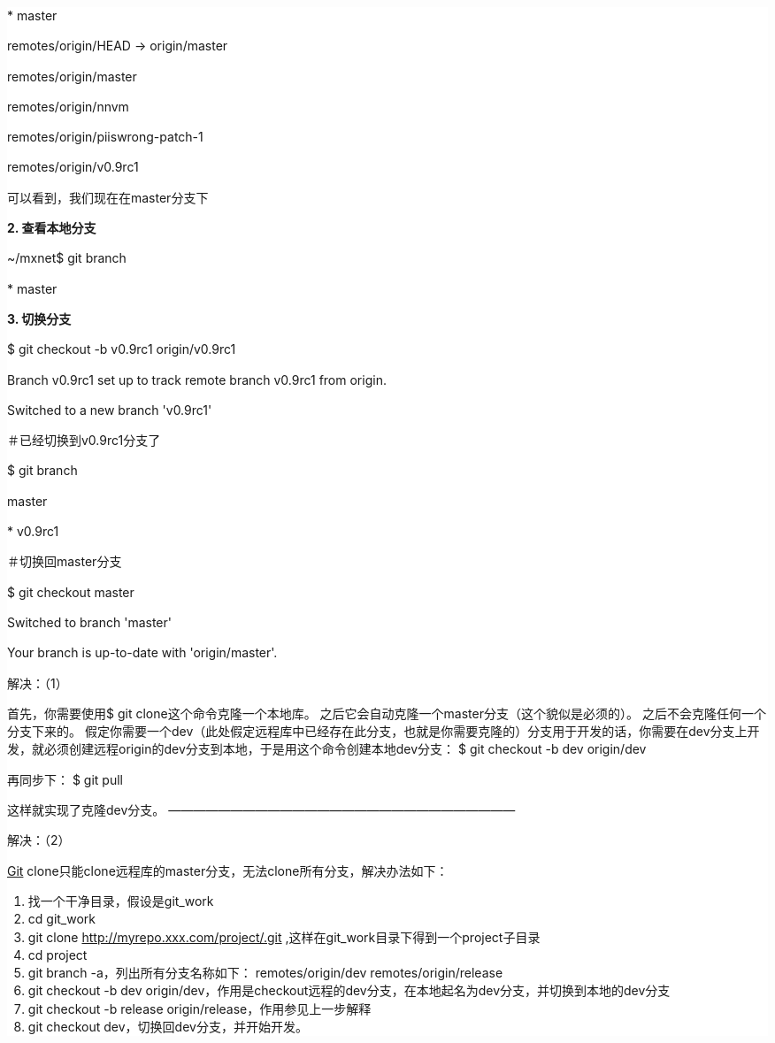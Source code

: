 \* master

  remotes/origin/HEAD -&gt; origin/master

  remotes/origin/master

  remotes/origin/nnvm

  remotes/origin/piiswrong-patch-1

  remotes/origin/v0.9rc1

可以看到，我们现在在master分支下

**2. 查看本地分支**

~/mxnet$ git branch

\* master

**3. 切换分支**

$ git checkout -b v0.9rc1 origin/v0.9rc1

Branch v0.9rc1 set up to track remote branch v0.9rc1 from origin.

Switched to a new branch &#39;v0.9rc1&#39;

＃已经切换到v0.9rc1分支了

$ git branch

  master

\* v0.9rc1

＃切换回master分支

$ git checkout master

Switched to branch &#39;master&#39;

Your branch is up-to-date with &#39;origin/master&#39;.

解决：（1）

首先，你需要使用$ git clone这个命令克隆一个本地库。
之后它会自动克隆一个master分支（这个貌似是必须的）。
之后不会克隆任何一个分支下来的。
假定你需要一个dev（此处假定远程库中已经存在此分支，也就是你需要克隆的）分支用于开发的话，你需要在dev分支上开发，就必须创建远程origin的dev分支到本地，于是用这个命令创建本地dev分支：
$ git checkout -b dev origin/dev

再同步下：
$ git pull

这样就实现了克隆dev分支。
————————————————————————————



解决：（2）

[Git](http://lib.csdn.net/base/git) clone只能clone远程库的master分支，无法clone所有分支，解决办法如下：

1. 找一个干净目录，假设是git\_work
2. cd git\_work
3. git clone http://myrepo.xxx.com/project/.git ,这样在git\_work目录下得到一个project子目录
4. cd project
5. git branch -a，列出所有分支名称如下：
remotes/origin/dev
remotes/origin/release
6. git checkout -b dev origin/dev，作用是checkout远程的dev分支，在本地起名为dev分支，并切换到本地的dev分支
7. git checkout -b release origin/release，作用参见上一步解释
8. git checkout dev，切换回dev分支，并开始开发。